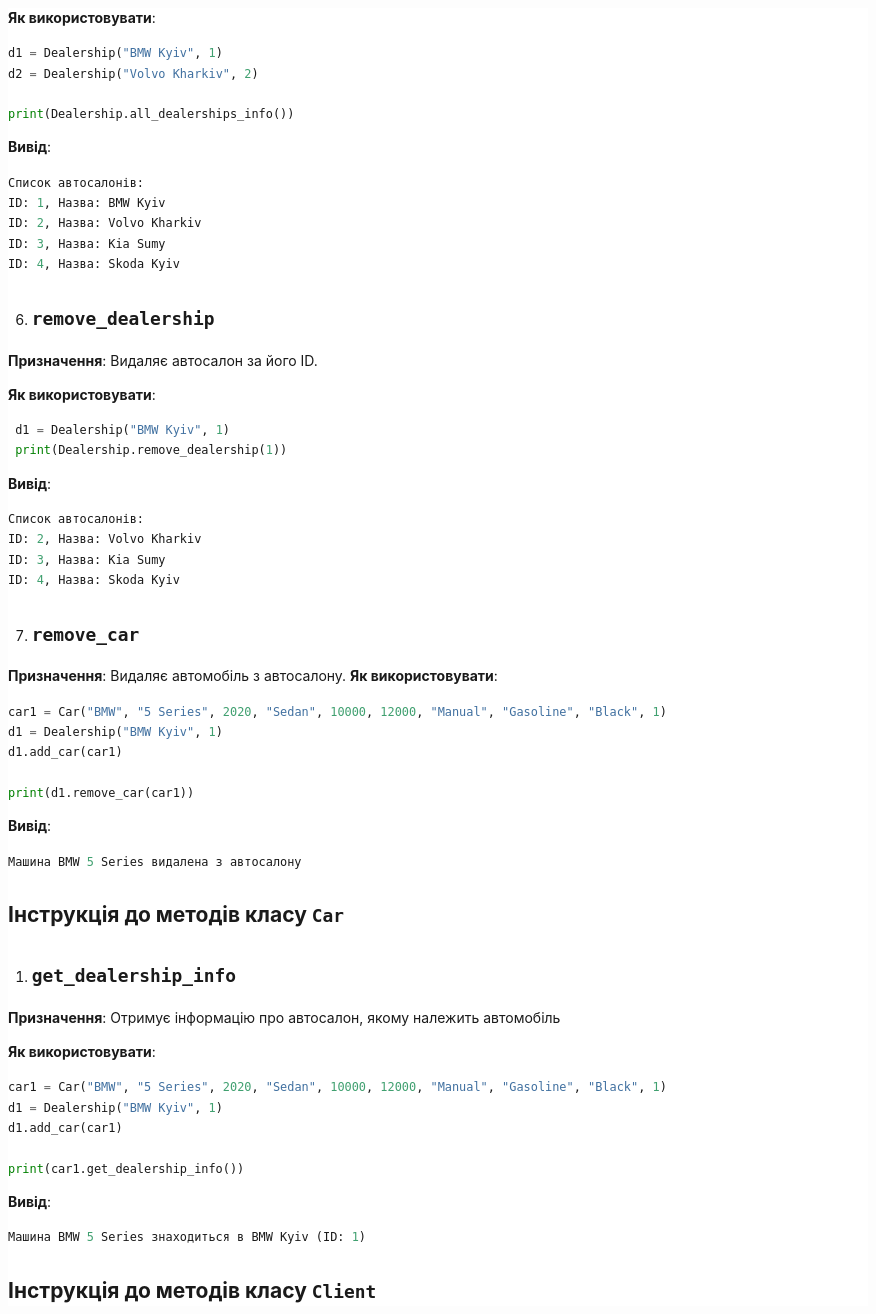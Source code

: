 **Як використовувати**:
```py
d1 = Dealership("BMW Kyiv", 1)
d2 = Dealership("Volvo Kharkiv", 2)

print(Dealership.all_dealerships_info())
```
**Вивід**:
```py
Список автосалонів:
ID: 1, Назва: BMW Kyiv
ID: 2, Назва: Volvo Kharkiv
ID: 3, Назва: Kia Sumy
ID: 4, Назва: Skoda Kyiv
```
6. ## `remove_dealership`
**Призначення**:
Видаляє автосалон за його ID.

**Як використовувати**:
```py
 d1 = Dealership("BMW Kyiv", 1)
 print(Dealership.remove_dealership(1))
 ```
 **Вивід**:
 ```py
 Список автосалонів:
ID: 2, Назва: Volvo Kharkiv
ID: 3, Назва: Kia Sumy
ID: 4, Назва: Skoda Kyiv
```
7. ## `remove_car`
  **Призначення**:
  Видаляє автомобіль з автосалону.
**Як використовувати**:
```py
car1 = Car("BMW", "5 Series", 2020, "Sedan", 10000, 12000, "Manual", "Gasoline", "Black", 1)
d1 = Dealership("BMW Kyiv", 1)
d1.add_car(car1)

print(d1.remove_car(car1))
```
**Вивід**:
```py
Машина BMW 5 Series видалена з автосалону
```

## Інструкція до методів класу `Car`

1. ## `get_dealership_info`
  **Призначення**:
Отримує інформацію про автосалон, якому належить автомобіль

**Як використовувати**:
```py
car1 = Car("BMW", "5 Series", 2020, "Sedan", 10000, 12000, "Manual", "Gasoline", "Black", 1)
d1 = Dealership("BMW Kyiv", 1)
d1.add_car(car1)

print(car1.get_dealership_info())
```
**Вивід**:
```py
Машина BMW 5 Series знаходиться в BMW Kyiv (ID: 1)
```
## Інструкція до методів класу `Client`
